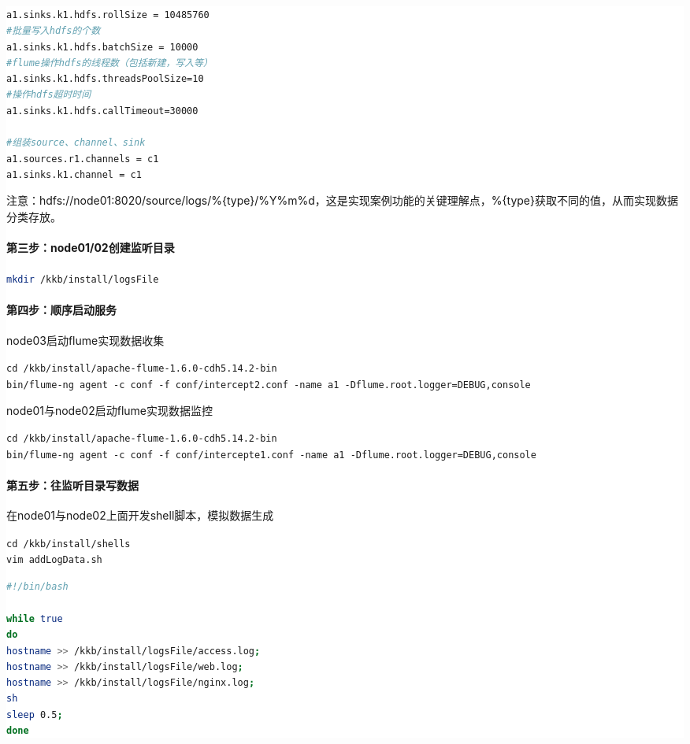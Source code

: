 ```sh
a1.sinks.k1.hdfs.rollSize = 10485760
#批量写入hdfs的个数
a1.sinks.k1.hdfs.batchSize = 10000
#flume操作hdfs的线程数（包括新建，写入等）
a1.sinks.k1.hdfs.threadsPoolSize=10
#操作hdfs超时时间
a1.sinks.k1.hdfs.callTimeout=30000

#组装source、channel、sink
a1.sources.r1.channels = c1
a1.sinks.k1.channel = c1
```

注意：hdfs://node01:8020/source/logs/%{type}/%Y%m%d，这是实现案例功能的关键理解点，%{type}获取不同的值，从而实现数据分类存放。

#### 第三步：node01/02创建监听目录

```sh
mkdir /kkb/install/logsFile
```

#### 第四步：顺序启动服务

node03启动flume实现数据收集

```
cd /kkb/install/apache-flume-1.6.0-cdh5.14.2-bin
bin/flume-ng agent -c conf -f conf/intercept2.conf -name a1 -Dflume.root.logger=DEBUG,console
```

node01与node02启动flume实现数据监控

```
cd /kkb/install/apache-flume-1.6.0-cdh5.14.2-bin
bin/flume-ng agent -c conf -f conf/intercepte1.conf -name a1 -Dflume.root.logger=DEBUG,console
```

#### 第五步：往监听目录写数据

在node01与node02上面开发shell脚本，模拟数据生成

```
cd /kkb/install/shells
vim addLogData.sh 
```

```sh
#!/bin/bash

while true
do 
hostname >> /kkb/install/logsFile/access.log;
hostname >> /kkb/install/logsFile/web.log;
hostname >> /kkb/install/logsFile/nginx.log;
sh
sleep 0.5;
done
```
